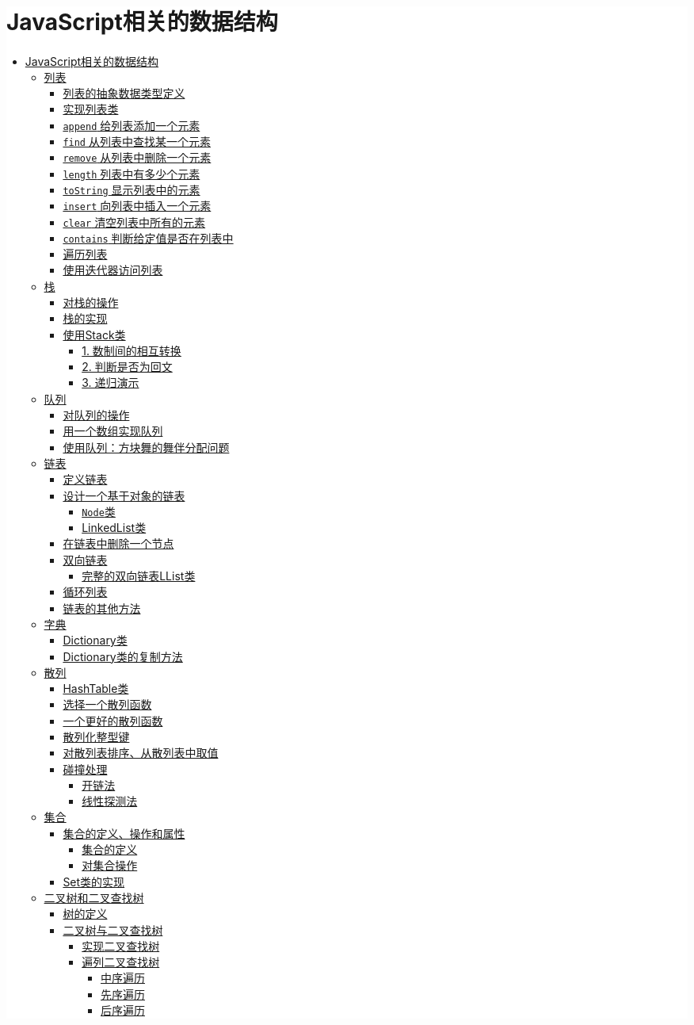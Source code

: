 # JavaScript相关的数据结构


- [JavaScript相关的数据结构](#javascript相关的数据结构)
    - [列表](#列表)
        - [列表的抽象数据类型定义](#列表的抽象数据类型定义)
        - [实现列表类](#实现列表类)
        - [`append` 给列表添加一个元素](#append-给列表添加一个元素)
        - [`find` 从列表中查找某一个元素](#find-从列表中查找某一个元素)
        - [`remove` 从列表中删除一个元素](#remove-从列表中删除一个元素)
        - [`length` 列表中有多少个元素](#length-列表中有多少个元素)
        - [`toString` 显示列表中的元素](#tostring-显示列表中的元素)
        - [`insert` 向列表中插入一个元素](#insert-向列表中插入一个元素)
        - [`clear` 清空列表中所有的元素](#clear-清空列表中所有的元素)
        - [`contains` 判断给定值是否在列表中](#contains-判断给定值是否在列表中)
        - [遍历列表](#遍历列表)
        - [使用迭代器访问列表](#使用迭代器访问列表)
    - [栈](#栈)
        - [对栈的操作](#对栈的操作)
        - [栈的实现](#栈的实现)
        - [使用Stack类](#使用stack类)
            - [1. 数制间的相互转换](#1-数制间的相互转换)
            - [2. 判断是否为回文](#2-判断是否为回文)
            - [3. 递归演示](#3-递归演示)
    - [队列](#队列)
        - [对队列的操作](#对队列的操作)
        - [用一个数组实现队列](#用一个数组实现队列)
        - [使用队列：方块舞的舞伴分配问题](#使用队列方块舞的舞伴分配问题)
    - [链表](#链表)
        - [定义链表](#定义链表)
        - [设计一个基于对象的链表](#设计一个基于对象的链表)
            - [`Node`类](#node类)
            - [LinkedList类](#linkedlist类)
        - [在链表中删除一个节点](#在链表中删除一个节点)
        - [双向链表](#双向链表)
            - [完整的双向链表LList类](#完整的双向链表llist类)
        - [循环列表](#循环列表)
        - [链表的其他方法](#链表的其他方法)
    - [字典](#字典)
        - [Dictionary类](#dictionary类)
        - [Dictionary类的复制方法](#dictionary类的复制方法)
    - [散列](#散列)
        - [HashTable类](#hashtable类)
        - [选择一个散列函数](#选择一个散列函数)
        - [一个更好的散列函数](#一个更好的散列函数)
        - [散列化整型键](#散列化整型键)
        - [对散列表排序、从散列表中取值](#对散列表排序从散列表中取值)
        - [碰撞处理](#碰撞处理)
            - [开链法](#开链法)
            - [线性探测法](#线性探测法)
    - [集合](#集合)
        - [集合的定义、操作和属性](#集合的定义操作和属性)
            - [集合的定义](#集合的定义)
            - [对集合操作](#对集合操作)
        - [Set类的实现](#set类的实现)
    - [二叉树和二叉查找树](#二叉树和二叉查找树)
        - [树的定义](#树的定义)
        - [二叉树与二叉查找树](#二叉树与二叉查找树)
            - [实现二叉查找树](#实现二叉查找树)
            - [遍列二叉查找树](#遍列二叉查找树)
                - [中序遍历](#中序遍历)
                - [先序遍历](#先序遍历)
                - [后序遍历](#后序遍历)